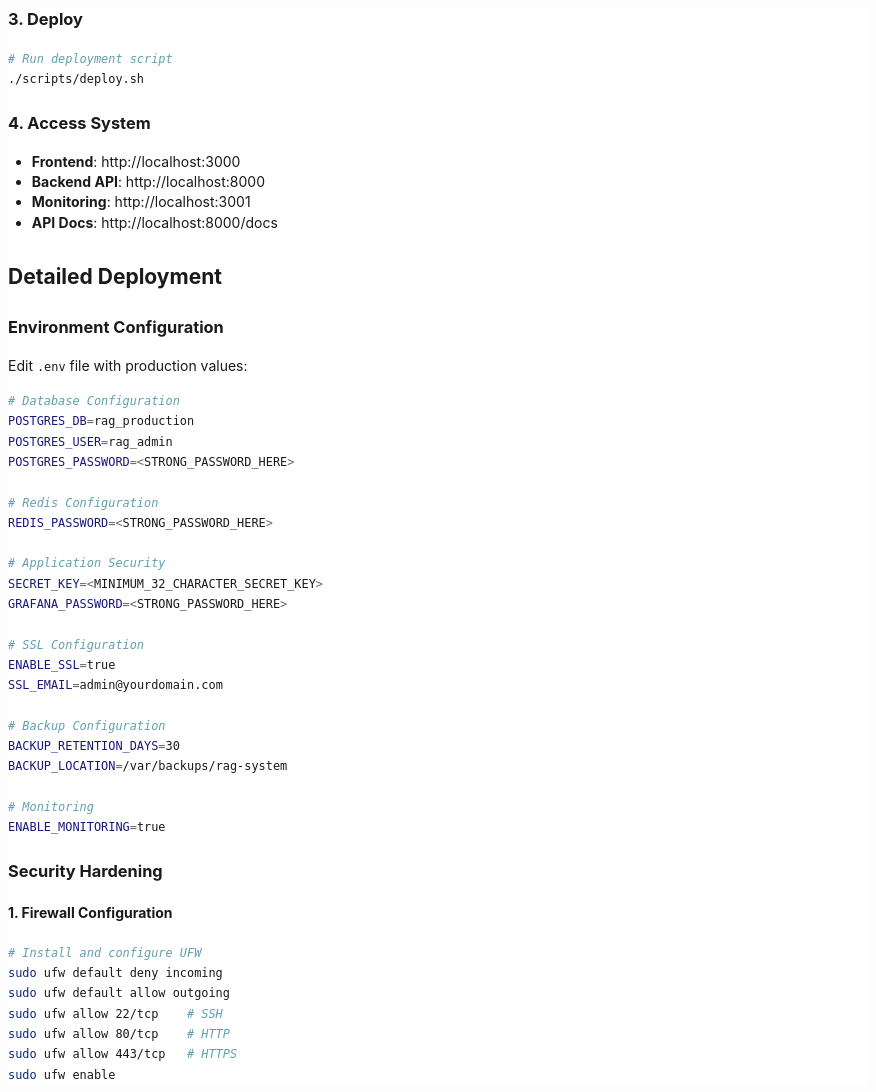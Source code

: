 ### 3. Deploy

```bash
# Run deployment script
./scripts/deploy.sh
```

### 4. Access System

- **Frontend**: http://localhost:3000
- **Backend API**: http://localhost:8000
- **Monitoring**: http://localhost:3001
- **API Docs**: http://localhost:8000/docs

## Detailed Deployment

### Environment Configuration

Edit `.env` file with production values:

```bash
# Database Configuration
POSTGRES_DB=rag_production
POSTGRES_USER=rag_admin
POSTGRES_PASSWORD=<STRONG_PASSWORD_HERE>

# Redis Configuration
REDIS_PASSWORD=<STRONG_PASSWORD_HERE>

# Application Security
SECRET_KEY=<MINIMUM_32_CHARACTER_SECRET_KEY>
GRAFANA_PASSWORD=<STRONG_PASSWORD_HERE>

# SSL Configuration
ENABLE_SSL=true
SSL_EMAIL=admin@yourdomain.com

# Backup Configuration
BACKUP_RETENTION_DAYS=30
BACKUP_LOCATION=/var/backups/rag-system

# Monitoring
ENABLE_MONITORING=true
```

### Security Hardening

#### 1. Firewall Configuration

```bash
# Install and configure UFW
sudo ufw default deny incoming
sudo ufw default allow outgoing
sudo ufw allow 22/tcp    # SSH
sudo ufw allow 80/tcp    # HTTP
sudo ufw allow 443/tcp   # HTTPS
sudo ufw enable
```
